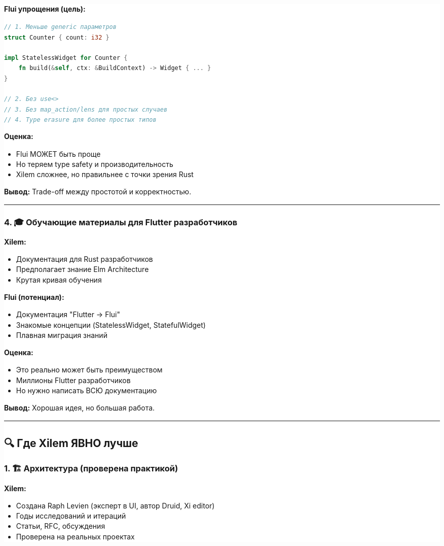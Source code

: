 **Flui упрощения (цель):**

```rust
// 1. Меньше generic параметров
struct Counter { count: i32 }

impl StatelessWidget for Counter {
    fn build(&self, ctx: &BuildContext) -> Widget { ... }
}

// 2. Без use<>
// 3. Без map_action/lens для простых случаев
// 4. Type erasure для более простых типов
```

**Оценка:**
- Flui МОЖЕТ быть проще
- Но теряем type safety и производительность
- Xilem сложнее, но правильнее с точки зрения Rust

**Вывод:** Trade-off между простотой и корректностью.

---

### 4. 🎓 Обучающие материалы для Flutter разработчиков

**Xilem:**
- Документация для Rust разработчиков
- Предполагает знание Elm Architecture
- Крутая кривая обучения

**Flui (потенциал):**
- Документация "Flutter → Flui"
- Знакомые концепции (StatelessWidget, StatefulWidget)
- Плавная миграция знаний

**Оценка:**
- Это реально может быть преимуществом
- Миллионы Flutter разработчиков
- Но нужно написать ВСЮ документацию

**Вывод:** Хорошая идея, но большая работа.

---

## 🔍 Где Xilem ЯВНО лучше

### 1. 🏗️ Архитектура (проверена практикой)

**Xilem:**
- Создана Raph Levien (эксперт в UI, автор Druid, Xi editor)
- Годы исследований и итераций
- Статьи, RFC, обсуждения
- Проверена на реальных проектах
